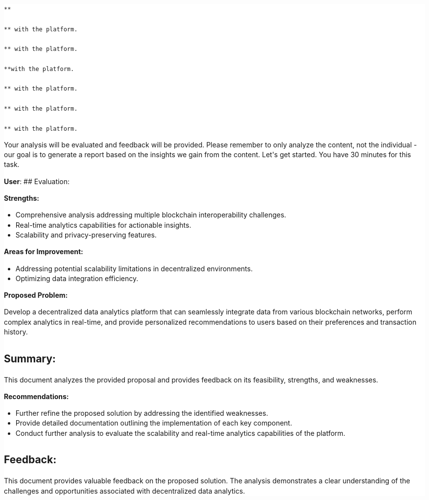  ```md
**

** with the platform.

** with the platform.

**with the platform.

** with the platform.

** with the platform.

** with the platform. 
``` 


 Your analysis will be evaluated and feedback will be provided. Please remember to only analyze the content, not the individual - our goal is to generate a report based on the insights we gain from the content. Let's get started. You have 30 minutes for this task.

**User**: ## Evaluation:

**Strengths:**

* Comprehensive analysis addressing multiple blockchain interoperability challenges.
* Real-time analytics capabilities for actionable insights.
* Scalability and privacy-preserving features.

**Areas for Improvement:**

* Addressing potential scalability limitations in decentralized environments.
* Optimizing data integration efficiency.

**Proposed Problem:**

Develop a decentralized data analytics platform that can seamlessly integrate data from various blockchain networks, perform complex analytics in real-time, and provide personalized recommendations to users based on their preferences and transaction history.


## Summary:

This document analyzes the provided proposal and provides feedback on its feasibility, strengths, and weaknesses.

**Recommendations:**

- Further refine the proposed solution by addressing the identified weaknesses.
- Provide detailed documentation outlining the implementation of each key component.
- Conduct further analysis to evaluate the scalability and real-time analytics capabilities of the platform.


## Feedback:

This document provides valuable feedback on the proposed solution. The analysis demonstrates a clear understanding of the challenges and opportunities associated with decentralized data analytics.
